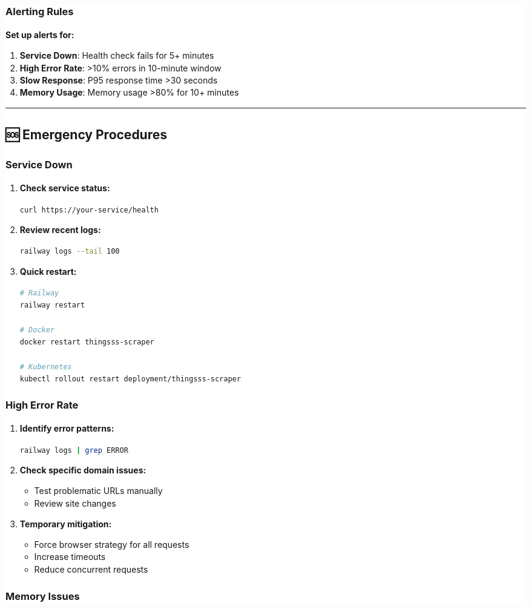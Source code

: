 ### Alerting Rules

**Set up alerts for:**
1. **Service Down**: Health check fails for 5+ minutes
2. **High Error Rate**: >10% errors in 10-minute window
3. **Slow Response**: P95 response time >30 seconds
4. **Memory Usage**: Memory usage >80% for 10+ minutes

---

## 🆘 Emergency Procedures

### Service Down

1. **Check service status:**
   ```bash
   curl https://your-service/health
   ```

2. **Review recent logs:**
   ```bash
   railway logs --tail 100
   ```

3. **Quick restart:**
   ```bash
   # Railway
   railway restart
   
   # Docker
   docker restart thingsss-scraper
   
   # Kubernetes
   kubectl rollout restart deployment/thingsss-scraper
   ```

### High Error Rate

1. **Identify error patterns:**
   ```bash
   railway logs | grep ERROR
   ```

2. **Check specific domain issues:**
   - Test problematic URLs manually
   - Review site changes

3. **Temporary mitigation:**
   - Force browser strategy for all requests
   - Increase timeouts
   - Reduce concurrent requests

### Memory Issues
